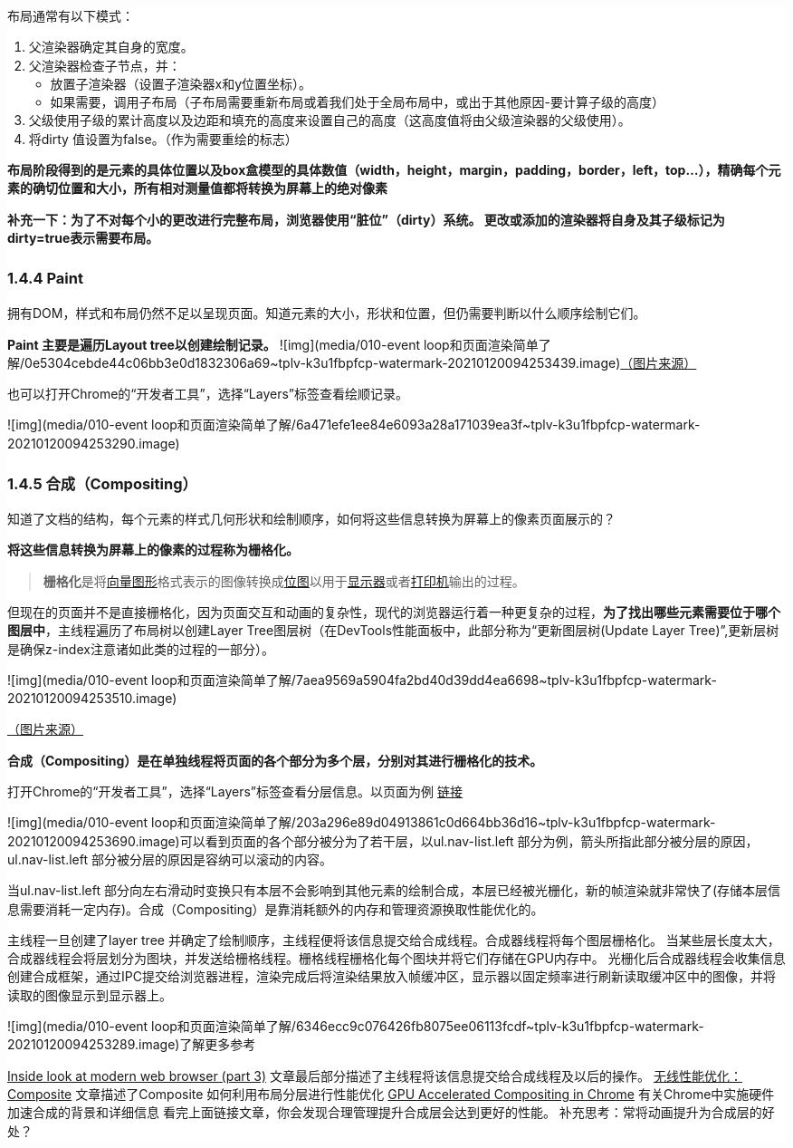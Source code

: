 布局通常有以下模式：

1. 父渲染器确定其自身的宽度。
2. 父渲染器检查子节点，并：
   - 放置子渲染器（设置子渲染器x和y位置坐标）。
   - 如果需要，调用子布局（子布局需要重新布局或着我们处于全局布局中，或出于其他原因-要计算子级的高度）
3. 父级使用子级的累计高度以及边距和填充的高度来设置自己的高度（这高度值将由父级渲染器的父级使用）。
4. 将dirty 值设置为false。（作为需要重绘的标志）

**布局阶段得到的是元素的具体位置以及box盒模型的具体数值（width，height，margin，padding，border，left，top…），精确每个元素的确切位置和大小，所有相对测量值都将转换为屏幕上的绝对像素**

**补充一下：为了不对每个小的更改进行完整布局，浏览器使用“脏位”（dirty）系统。 更改或添加的渲染器将自身及其子级标记为dirty=true表示需要布局。**

### 1.4.4 Paint

拥有DOM，样式和布局仍然不足以呈现页面。知道元素的大小，形状和位置，但仍需要判断以什么顺序绘制它们。

**Paint 主要是遍历Layout tree以创建绘制记录。**
![img](media/010-event loop和页面渲染简单了解/0e5304cebde44c06bb3e0d1832306a69~tplv-k3u1fbpfcp-watermark-20210120094253439.image)[（图片来源）](https://developers.google.com/web/updates/2018/09/inside-browser-part3)

也可以打开Chrome的“开发者工具”，选择“Layers”标签查看绘顺记录。

![img](media/010-event loop和页面渲染简单了解/6a471efe1ee84e6093a28a171039ea3f~tplv-k3u1fbpfcp-watermark-20210120094253290.image)

### 1.4.5 合成（Compositing）

知道了文档的结构，每个元素的样式几何形状和绘制顺序，如何将这些信息转换为屏幕上的像素页面展示的？

**将这些信息转换为屏幕上的像素的过程称为栅格化。**

> **栅格化**是将[向量图形](https://zh.wikipedia.org/wiki/向量圖形)格式表示的图像转换成[位图](https://zh.wikipedia.org/wiki/點陣圖)以用于[显示器](https://zh.wikipedia.org/wiki/显示器)或者[打印机](https://zh.wikipedia.org/wiki/印表機)输出的过程。

但现在的页面并不是直接栅格化，因为页面交互和动画的复杂性，现代的浏览器运行着一种更复杂的过程，**为了找出哪些元素需要位于哪个图层中**，主线程遍历了布局树以创建Layer Tree图层树（在DevTools性能面板中，此部分称为“更新图层树(Update Layer Tree)”,更新层树是确保z-index注意诸如此类的过程的一部分）。

![img](media/010-event loop和页面渲染简单了解/7aea9569a5904fa2bd40d39dd4ea6698~tplv-k3u1fbpfcp-watermark-20210120094253510.image)

[（图片来源）](https://developers.google.com/web/updates/2018/09/inside-browser-part3)

**合成（Compositing）是在单独线程将页面的各个部分为多个层，分别对其进行栅格化的技术。**

打开Chrome的“开发者工具”，选择“Layers”标签查看分层信息。以页面为例 [链接](https://juejin.im/)

![img](media/010-event loop和页面渲染简单了解/203a296e89d04913861c0d664bb36d16~tplv-k3u1fbpfcp-watermark-20210120094253690.image)可以看到页面的各个部分被分为了若干层，以ul.nav-list.left 部分为例，箭头所指此部分被分层的原因，ul.nav-list.left 部分被分层的原因是容纳可以滚动的内容。

当ul.nav-list.left 部分向左右滑动时变换只有本层不会影响到其他元素的绘制合成，本层已经被光栅化，新的帧渲染就非常快了(存储本层信息需要消耗一定内存)。合成（Compositing）是靠消耗额外的内存和管理资源换取性能优化的。

主线程一旦创建了layer tree 并确定了绘制顺序，主线程便将该信息提交给合成线程。合成器线程将每个图层栅格化。
当某些层长度太大，合成器线程会将层划分为图块，并发送给栅格线程。栅格线程栅格化每个图块并将它们存储在GPU内存中。
光栅化后合成器线程会收集信息创建合成框架，通过IPC提交给浏览器进程，渲染完成后将渲染结果放入帧缓冲区，显示器以固定频率进行刷新读取缓冲区中的图像，并将读取的图像显示到显示器上。

![img](media/010-event loop和页面渲染简单了解/6346ecc9c076426fb8075ee06113fcdf~tplv-k3u1fbpfcp-watermark-20210120094253289.image)了解更多参考

[Inside look at modern web browser (part 3)](https://developers.google.com/web/updates/2018/09/inside-browser-part3#inner_workings_of_a_renderer_process) 文章最后部分描述了主线程将该信息提交给合成线程及以后的操作。
[无线性能优化：Composite](https://fed.taobao.org/blog/taofed/do71ct/performance-composite/?spm=taofed.blogs.header.7.63e65ac801qdAI) 文章描述了Composite 如何利用布局分层进行性能优化
[GPU Accelerated Compositing in Chrome](https://www.chromium.org/developers/design-documents/gpu-accelerated-compositing-in-chrome?spm=a2c65.11461447.0.0.5c88790bTtJh2F) 有关Chrome中实施硬件加速合成的背景和详细信息
看完上面链接文章，你会发现合理管理提升合成层会达到更好的性能。
补充思考：常将动画提升为合成层的好处？
